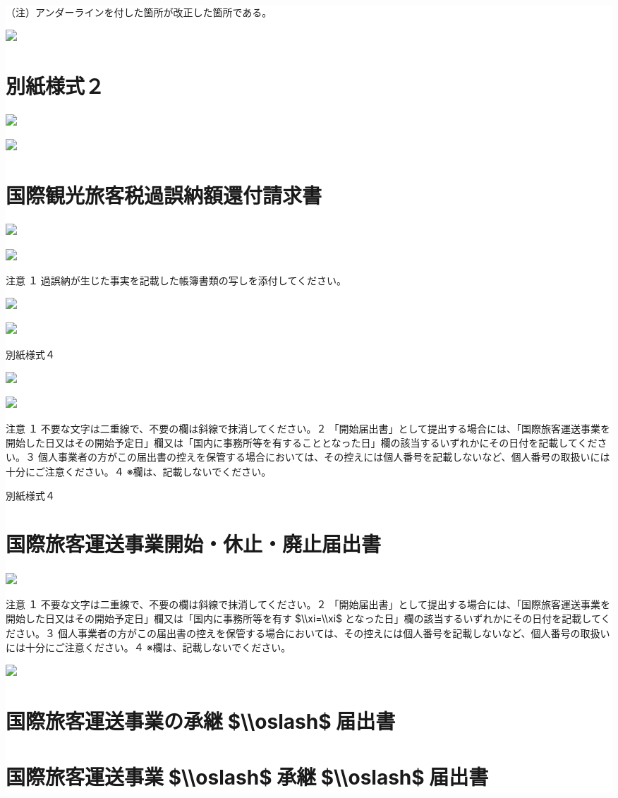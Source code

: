 （注）アンダーラインを付した箇所が改正した箇所である。

![](https://www.nta.go.jp/tmp/3f09db3d-ad48-412e-9736-9fc1aeaf8f96/images/99731b58884c57873db9a8b54edf092a16dc0131d86a7ab538785c53b2e13de9.jpg)

# 別紙様式２

![](https://www.nta.go.jp/tmp/3f09db3d-ad48-412e-9736-9fc1aeaf8f96/images/a868c36868d64fea8e8ae249691bdd6a6c5340cccde51856a42bcc1519b847a7.jpg)

![](https://www.nta.go.jp/tmp/3f09db3d-ad48-412e-9736-9fc1aeaf8f96/images/cab6f0a3384e43a25a909c55e291c3bfba477c549b708e6cc7266e7b3534a265.jpg)

# 国際観光旅客税過誤納額還付請求書

![](https://www.nta.go.jp/tmp/3f09db3d-ad48-412e-9736-9fc1aeaf8f96/images/bfb90da8ed3c285ef6824816781ca49d97c9f7e9933e61792a8db8b32bd1bcfe.jpg)

![](https://www.nta.go.jp/tmp/3f09db3d-ad48-412e-9736-9fc1aeaf8f96/images/ec7d1498872e1fed72ae287f7fd3a922d340fcc89c19263c67f7649d60dcf769.jpg)

注意 １ 過誤納が生じた事実を記載した帳簿書類の写しを添付してください。

![](https://www.nta.go.jp/tmp/3f09db3d-ad48-412e-9736-9fc1aeaf8f96/images/1c5de81b3d3733ecf07e4eaa37545fa42e1b10f6cfff14f6886c7848bd1d2a17.jpg)

![](https://www.nta.go.jp/tmp/3f09db3d-ad48-412e-9736-9fc1aeaf8f96/images/45c58e03e5c96b22e19676c06518dcf0ff8e0b402c39fbc546ee42422285f90c.jpg)

別紙様式４

![](https://www.nta.go.jp/tmp/3f09db3d-ad48-412e-9736-9fc1aeaf8f96/images/e1d79874bc7d45b1c5e38c47c45262258130bc5d852ae608cfcf7264fe3b465b.jpg)

![](https://www.nta.go.jp/tmp/3f09db3d-ad48-412e-9736-9fc1aeaf8f96/images/a669e6922c1728ed78c5faa813742d4ac0626f62ab937e8a621a0026e9698914.jpg)

注意 １ 不要な文字は二重線で、不要の欄は斜線で抹消してください。２ 「開始届出書」として提出する場合には、「国際旅客運送事業を開始した日又はその開始予定日」欄又は「国内に事務所等を有することとなった日」欄の該当するいずれかにその日付を記載してください。３ 個人事業者の方がこの届出書の控えを保管する場合においては、その控えには個人番号を記載しないなど、個人番号の取扱いには十分にご注意ください。４ ※欄は、記載しないでください。

別紙様式４

# 国際旅客運送事業開始・休止・廃止届出書

![](https://www.nta.go.jp/tmp/3f09db3d-ad48-412e-9736-9fc1aeaf8f96/images/84cb2be9a6dd149e49e2c0a5d0eb2d608042a98eb131c24e47264a3465bde8e3.jpg)

注意 １ 不要な文字は二重線で、不要の欄は斜線で抹消してください。２ 「開始届出書」として提出する場合には、「国際旅客運送事業を開始した日又はその開始予定日」欄又は「国内に事務所等を有す $\\xi=\\xi$ となった日」欄の該当するいずれかにその日付を記載してください。３ 個人事業者の方がこの届出書の控えを保管する場合においては、その控えには個人番号を記載しないなど、個人番号の取扱いには十分にご注意ください。４ ※欄は、記載しないでください。

![](https://www.nta.go.jp/tmp/3f09db3d-ad48-412e-9736-9fc1aeaf8f96/images/1a4e7f33a6816b97a9e2d5866ff2c0344915056610174c4719269c3a86008853.jpg)

# 国際旅客運送事業の承継 $\\oslash$ 届出書

# 国際旅客運送事業 $\\oslash$ 承継 $\\oslash$ 届出書
